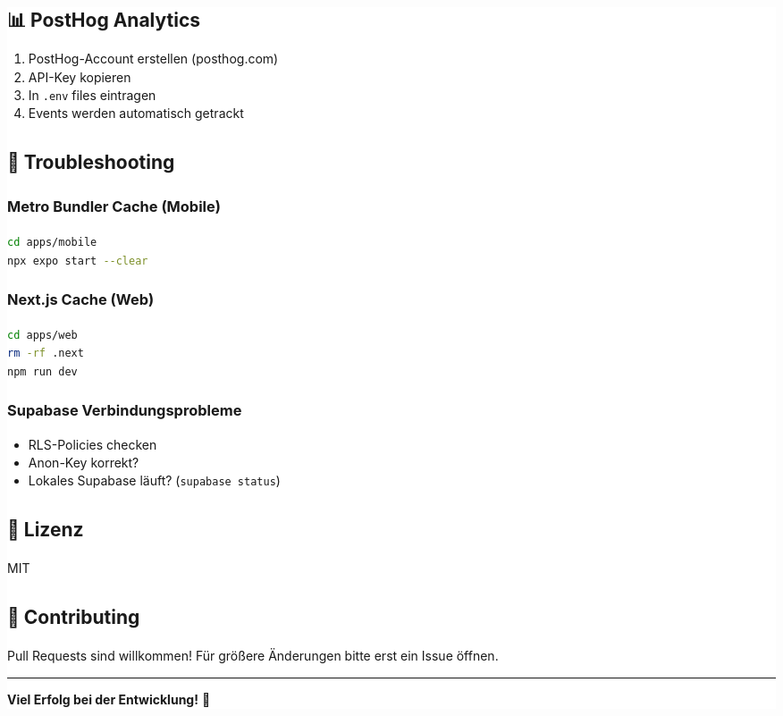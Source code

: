 ## 📊 PostHog Analytics

1. PostHog-Account erstellen (posthog.com)
2. API-Key kopieren
3. In `.env` files eintragen
4. Events werden automatisch getrackt

## 🐛 Troubleshooting

### Metro Bundler Cache (Mobile)

```bash
cd apps/mobile
npx expo start --clear
```

### Next.js Cache (Web)

```bash
cd apps/web
rm -rf .next
npm run dev
```

### Supabase Verbindungsprobleme

- RLS-Policies checken
- Anon-Key korrekt?
- Lokales Supabase läuft? (`supabase status`)

## 📄 Lizenz

MIT

## 🤝 Contributing

Pull Requests sind willkommen! Für größere Änderungen bitte erst ein Issue öffnen.

---

**Viel Erfolg bei der Entwicklung!** 🎉
